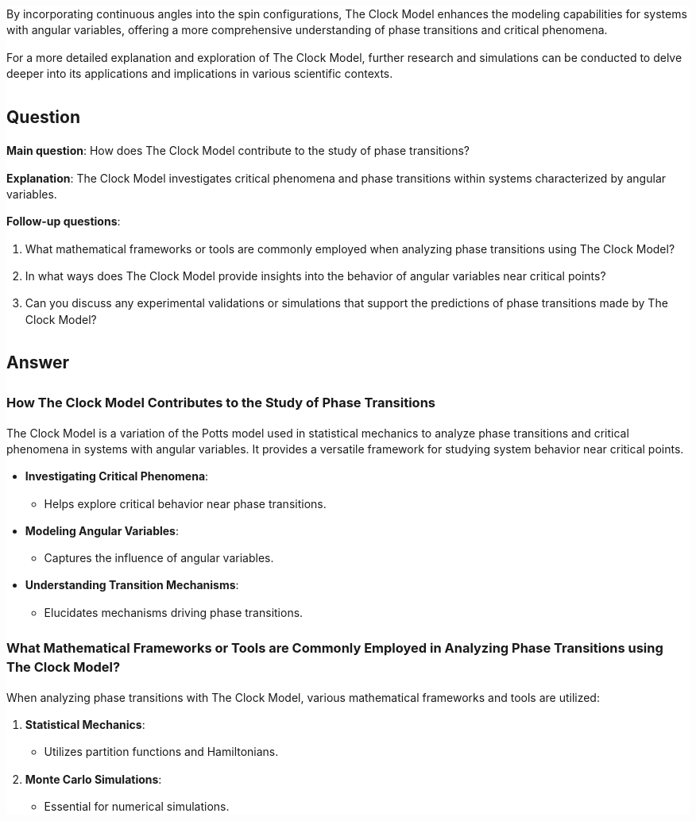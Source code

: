 By incorporating continuous angles into the spin configurations, The Clock Model enhances the modeling capabilities for systems with angular variables, offering a more comprehensive understanding of phase transitions and critical phenomena.

For a more detailed explanation and exploration of The Clock Model, further research and simulations can be conducted to delve deeper into its applications and implications in various scientific contexts.

## Question
**Main question**: How does The Clock Model contribute to the study of phase transitions?

**Explanation**: The Clock Model investigates critical phenomena and phase transitions within systems characterized by angular variables.

**Follow-up questions**:

1. What mathematical frameworks or tools are commonly employed when analyzing phase transitions using The Clock Model?

2. In what ways does The Clock Model provide insights into the behavior of angular variables near critical points?

3. Can you discuss any experimental validations or simulations that support the predictions of phase transitions made by The Clock Model?





## Answer

### How The Clock Model Contributes to the Study of Phase Transitions

The Clock Model is a variation of the Potts model used in statistical mechanics to analyze phase transitions and critical phenomena in systems with angular variables. It provides a versatile framework for studying system behavior near critical points.

- **Investigating Critical Phenomena**:
  - Helps explore critical behavior near phase transitions.
  
- **Modeling Angular Variables**:
  - Captures the influence of angular variables.
  
- **Understanding Transition Mechanisms**:
  - Elucidates mechanisms driving phase transitions.

### What Mathematical Frameworks or Tools are Commonly Employed in Analyzing Phase Transitions using The Clock Model?

When analyzing phase transitions with The Clock Model, various mathematical frameworks and tools are utilized:

1. **Statistical Mechanics**:
   - Utilizes partition functions and Hamiltonians.
  
2. **Monte Carlo Simulations**:
   - Essential for numerical simulations.
   